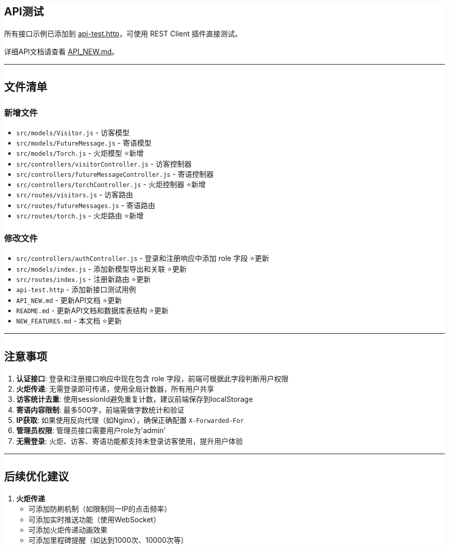
## API测试

所有接口示例已添加到 [api-test.http](api-test.http)，可使用 REST Client 插件直接测试。

详细API文档请查看 [API_NEW.md](API_NEW.md)。

---

## 文件清单

### 新增文件
- `src/models/Visitor.js` - 访客模型
- `src/models/FutureMessage.js` - 寄语模型
- `src/models/Torch.js` - 火炬模型 ⭐新增
- `src/controllers/visitorController.js` - 访客控制器
- `src/controllers/futureMessageController.js` - 寄语控制器
- `src/controllers/torchController.js` - 火炬控制器 ⭐新增
- `src/routes/visitors.js` - 访客路由
- `src/routes/futureMessages.js` - 寄语路由
- `src/routes/torch.js` - 火炬路由 ⭐新增

### 修改文件
- `src/controllers/authController.js` - 登录和注册响应中添加 role 字段 ⭐更新
- `src/models/index.js` - 添加新模型导出和关联 ⭐更新
- `src/routes/index.js` - 注册新路由 ⭐更新
- `api-test.http` - 添加新接口测试用例
- `API_NEW.md` - 更新API文档 ⭐更新
- `README.md` - 更新API文档和数据库表结构 ⭐更新
- `NEW_FEATURES.md` - 本文档 ⭐更新

---

## 注意事项

1. **认证接口**: 登录和注册接口响应中现在包含 role 字段，前端可根据此字段判断用户权限
2. **火炬传递**: 无需登录即可传递，使用全局计数器，所有用户共享
3. **访客统计去重**: 使用sessionId避免重复计数，建议前端保存到localStorage
4. **寄语内容限制**: 最多500字，前端需做字数统计和验证
5. **IP获取**: 如果使用反向代理（如Nginx），确保正确配置 `X-Forwarded-For`
6. **管理员权限**: 管理员接口需要用户role为'admin'
7. **无需登录**: 火炬、访客、寄语功能都支持未登录访客使用，提升用户体验

---

## 后续优化建议

1. **火炬传递**
   - 可添加防刷机制（如限制同一IP的点击频率）
   - 可添加实时推送功能（使用WebSocket）
   - 可添加火炬传递动画效果
   - 可添加里程碑提醒（如达到1000次、10000次等）
